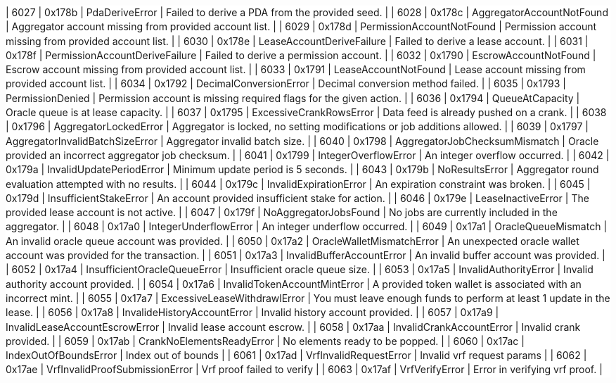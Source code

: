 | 6027 | 0x178b | PdaDeriveError                   | Failed to derive a PDA from the provided seed.                              |
| 6028 | 0x178c | AggregatorAccountNotFound        | Aggregator account missing from provided account list.                      |
| 6029 | 0x178d | PermissionAccountNotFound        | Permission account missing from provided account list.                      |
| 6030 | 0x178e | LeaseAccountDeriveFailure        | Failed to derive a lease account.                                           |
| 6031 | 0x178f | PermissionAccountDeriveFailure   | Failed to derive a permission account.                                      |
| 6032 | 0x1790 | EscrowAccountNotFound            | Escrow account missing from provided account list.                          |
| 6033 | 0x1791 | LeaseAccountNotFound             | Lease account missing from provided account list.                           |
| 6034 | 0x1792 | DecimalConversionError           | Decimal conversion method failed.                                           |
| 6035 | 0x1793 | PermissionDenied                 | Permission account is missing required flags for the given action.          |
| 6036 | 0x1794 | QueueAtCapacity                  | Oracle queue is at lease capacity.                                          |
| 6037 | 0x1795 | ExcessiveCrankRowsError          | Data feed is already pushed on a crank.                                     |
| 6038 | 0x1796 | AggregatorLockedError            | Aggregator is locked, no setting modifications or job additions allowed.    |
| 6039 | 0x1797 | AggregatorInvalidBatchSizeError  | Aggregator invalid batch size.                                              |
| 6040 | 0x1798 | AggregatorJobChecksumMismatch    | Oracle provided an incorrect aggregator job checksum.                       |
| 6041 | 0x1799 | IntegerOverflowError             | An integer overflow occurred.                                               |
| 6042 | 0x179a | InvalidUpdatePeriodError         | Minimum update period is 5 seconds.                                         |
| 6043 | 0x179b | NoResultsError                   | Aggregator round evaluation attempted with no results.                      |
| 6044 | 0x179c | InvalidExpirationError           | An expiration constraint was broken.                                        |
| 6045 | 0x179d | InsufficientStakeError           | An account provided insufficient stake for action.                          |
| 6046 | 0x179e | LeaseInactiveError               | The provided lease account is not active.                                   |
| 6047 | 0x179f | NoAggregatorJobsFound            | No jobs are currently included in the aggregator.                           |
| 6048 | 0x17a0 | IntegerUnderflowError            | An integer underflow occurred.                                              |
| 6049 | 0x17a1 | OracleQueueMismatch              | An invalid oracle queue account was provided.                               |
| 6050 | 0x17a2 | OracleWalletMismatchError        | An unexpected oracle wallet account was provided for the transaction.       |
| 6051 | 0x17a3 | InvalidBufferAccountError        | An invalid buffer account was provided.                                     |
| 6052 | 0x17a4 | InsufficientOracleQueueError     | Insufficient oracle queue size.                                             |
| 6053 | 0x17a5 | InvalidAuthorityError            | Invalid authority account provided.                                         |
| 6054 | 0x17a6 | InvalidTokenAccountMintError     | A provided token wallet is associated with an incorrect mint.               |
| 6055 | 0x17a7 | ExcessiveLeaseWithdrawlError     | You must leave enough funds to perform at least 1 update in the lease.      |
| 6056 | 0x17a8 | InvalideHistoryAccountError      | Invalid history account provided.                                           |
| 6057 | 0x17a9 | InvalidLeaseAccountEscrowError   | Invalid lease account escrow.                                               |
| 6058 | 0x17aa | InvalidCrankAccountError         | Invalid crank provided.                                                     |
| 6059 | 0x17ab | CrankNoElementsReadyError        | No elements ready to be popped.                                             |
| 6060 | 0x17ac | IndexOutOfBoundsError            | Index out of bounds                                                         |
| 6061 | 0x17ad | VrfInvalidRequestError           | Invalid vrf request params                                                  |
| 6062 | 0x17ae | VrfInvalidProofSubmissionError   | Vrf proof failed to verify                                                  |
| 6063 | 0x17af | VrfVerifyError                   | Error in verifying vrf proof.                                               |